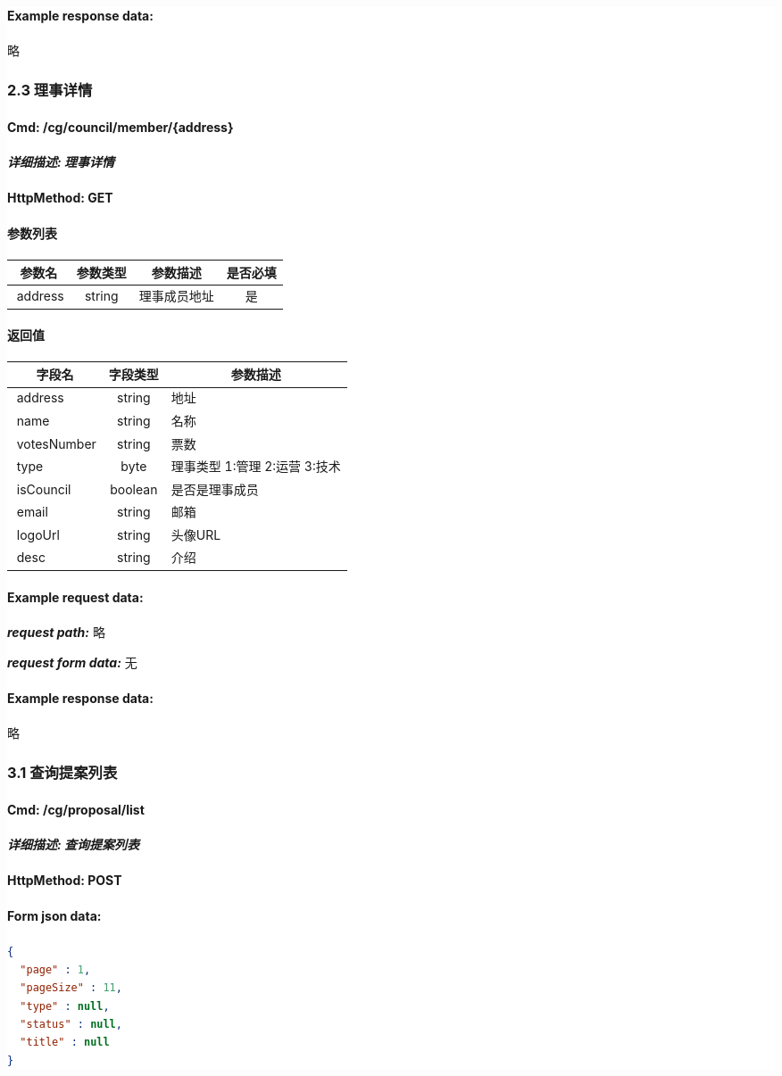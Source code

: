#### Example response data: 
略

### 2.3 理事详情
#### Cmd: /cg/council/member/{address}
_**详细描述: 理事详情**_
#### HttpMethod: GET

#### 参数列表
| 参数名           |  参数类型  | 参数描述   | 是否必填 |
| ------------- |:------:| ------ |:----:|
| &nbsp;address | string | 理事成员地址 |  是   |

#### 返回值
| 字段名               |  字段类型   | 参数描述                |
| ----------------- |:-------:| ------------------- |
| &nbsp;address     | string  | 地址                  |
| &nbsp;name        | string  | 名称                  |
| &nbsp;votesNumber | string  | 票数                  |
| &nbsp;type        |  byte   | 理事类型 1:管理 2:运营 3:技术 |
| &nbsp;isCouncil   | boolean | 是否是理事成员             |
| &nbsp;email       | string  | 邮箱                  |
| &nbsp;logoUrl     | string  | 头像URL               |
| &nbsp;desc        | string  | 介绍                  |
#### Example request data: 

_**request path:**_
略

_**request form data:**_
无

#### Example response data: 
略

### 3.1 查询提案列表
#### Cmd: /cg/proposal/list
_**详细描述: 查询提案列表**_
#### HttpMethod: POST

#### Form json data: 
```json
{
  "page" : 1,
  "pageSize" : 11,
  "type" : null,
  "status" : null,
  "title" : null
}
```
